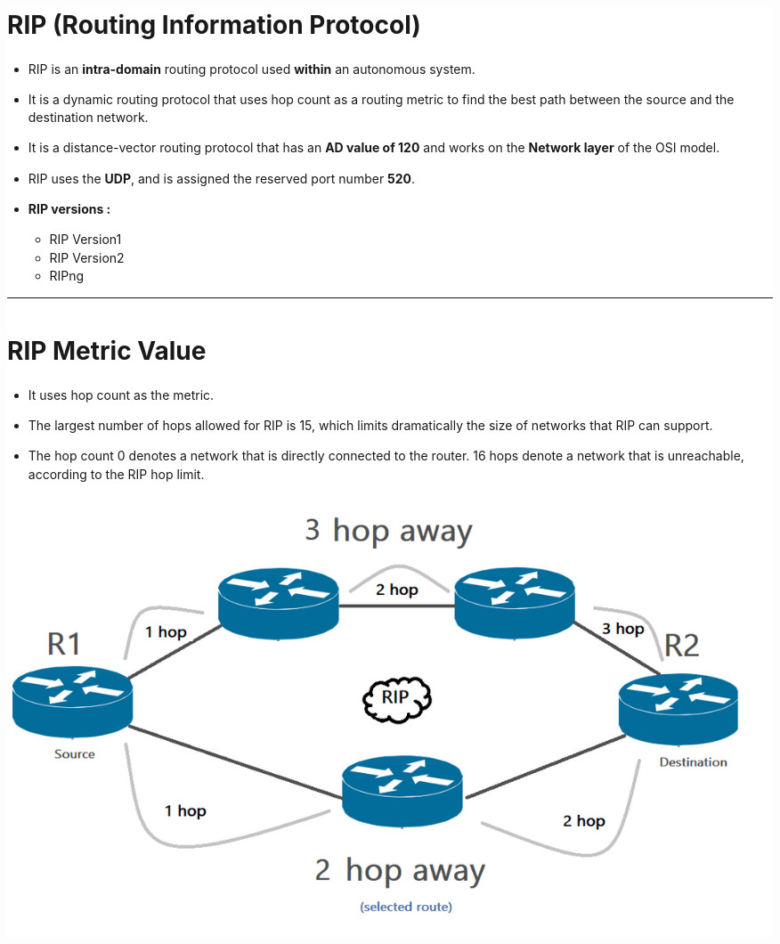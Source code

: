 #  RIP (Routing Information Protocol)

- RIP is an **intra-domain** routing protocol used **within** an autonomous system.

- It is a dynamic routing protocol that uses hop count as a routing metric to find the best path between the source and the destination network.

- It is a distance-vector routing protocol that has an **AD value of 120** and works on the **Network layer** of the OSI model. 

- RIP uses the **UDP**, and is assigned the reserved port number **520**. 

- **RIP versions :** 
  - RIP Version1
  - RIP Version2
  - RIPng

-----------------------------------------

# RIP Metric Value

 - It uses hop count as the metric.
  
 - The largest number of hops allowed for RIP is 15, which limits dramatically the size of networks that RIP can support.
 
 - The hop count 0 denotes a network that is directly connected to the router. 16 hops denote a network that is unreachable, according to the RIP hop limit. 

![RIP Metric value](imgs/RIP-Metric-value.png)
